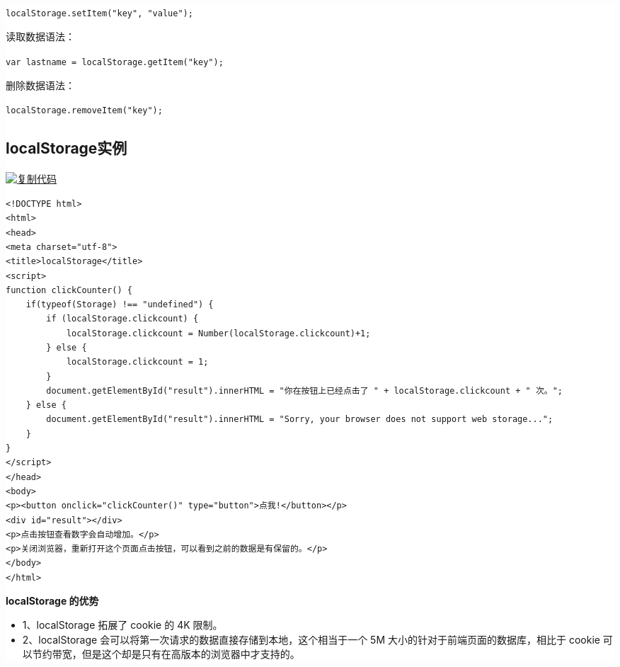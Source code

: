 ```
localStorage.setItem("key", "value");
```

读取数据语法：

```
var lastname = localStorage.getItem("key");
```

删除数据语法：

```
localStorage.removeItem("key");
```

## localStorage实例

[![复制代码](https://common.cnblogs.com/images/copycode.gif)](javascript:void(0);)

```
<!DOCTYPE html>
<html>
<head>
<meta charset="utf-8">
<title>localStorage</title>
<script>
function clickCounter() {
    if(typeof(Storage) !== "undefined") {
        if (localStorage.clickcount) {
            localStorage.clickcount = Number(localStorage.clickcount)+1;
        } else {
            localStorage.clickcount = 1;
        }
        document.getElementById("result").innerHTML = "你在按钮上已经点击了 " + localStorage.clickcount + " 次。";
    } else {
        document.getElementById("result").innerHTML = "Sorry, your browser does not support web storage...";
    }
}
</script>
</head>
<body>
<p><button onclick="clickCounter()" type="button">点我!</button></p>
<div id="result"></div>
<p>点击按钮查看数字会自动增加。</p>
<p>关闭浏览器，重新打开这个页面点击按钮，可以看到之前的数据是有保留的。</p>
</body>
</html>
```



**localStorage 的优势**

-  1、localStorage 拓展了 cookie 的 4K 限制。
-  2、localStorage 会可以将第一次请求的数据直接存储到本地，这个相当于一个 5M 大小的针对于前端页面的数据库，相比于 cookie 可以节约带宽，但是这个却是只有在高版本的浏览器中才支持的。
